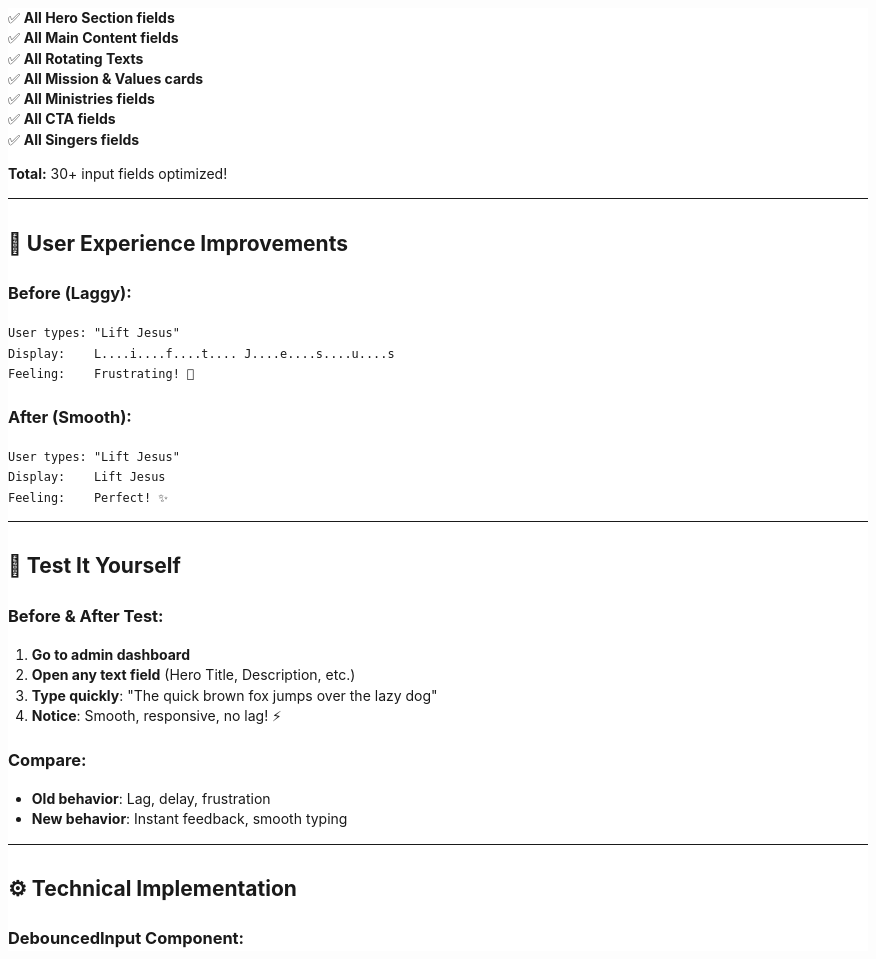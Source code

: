 ✅ **All Hero Section fields**  
✅ **All Main Content fields**  
✅ **All Rotating Texts**  
✅ **All Mission & Values cards**  
✅ **All Ministries fields**  
✅ **All CTA fields**  
✅ **All Singers fields**

**Total:** 30+ input fields optimized!

---

## 🎯 User Experience Improvements

### Before (Laggy):

```
User types: "Lift Jesus"
Display:    L....i....f....t.... J....e....s....u....s
Feeling:    Frustrating! 😤
```

### After (Smooth):

```
User types: "Lift Jesus"
Display:    Lift Jesus
Feeling:    Perfect! ✨
```

---

## 🧪 Test It Yourself

### Before & After Test:

1. **Go to admin dashboard**
2. **Open any text field** (Hero Title, Description, etc.)
3. **Type quickly**: "The quick brown fox jumps over the lazy dog"
4. **Notice**: Smooth, responsive, no lag! ⚡

### Compare:

- **Old behavior**: Lag, delay, frustration
- **New behavior**: Instant feedback, smooth typing

---

## ⚙️ Technical Implementation

### DebouncedInput Component:
